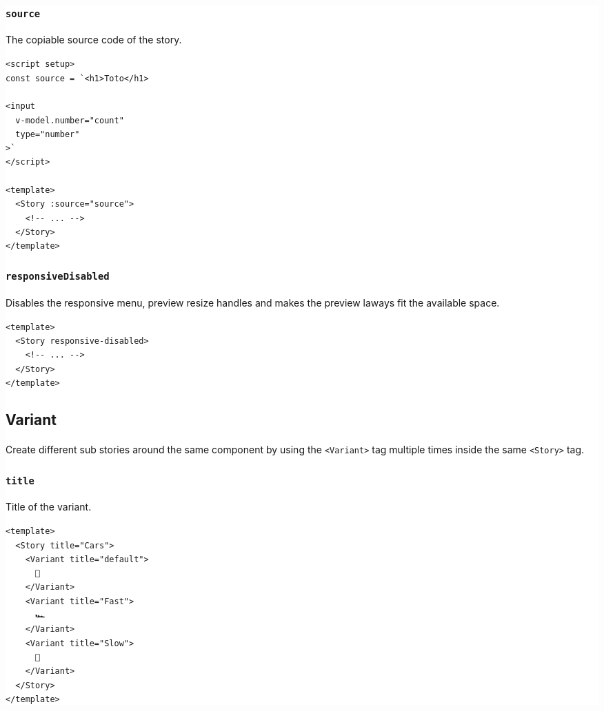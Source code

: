 
### `source`

The copiable source code of the story.

```vue
<script setup>
const source = `<h1>Toto</h1>

<input
  v-model.number="count"
  type="number"
>`
</script>

<template>
  <Story :source="source">
    <!-- ... -->
  </Story>
</template>
```

### `responsiveDisabled`

Disables the responsive menu, preview resize handles and makes the preview laways fit the available space.

```vue
<template>
  <Story responsive-disabled>
    <!-- ... -->
  </Story>
</template>
```

## Variant

Create different sub stories around the same component by using the `<Variant>` tag multiple times inside the same `<Story>` tag.

### `title`

Title of the variant.

```vue
<template>
  <Story title="Cars">
    <Variant title="default">
      🚗
    </Variant>
    <Variant title="Fast">
      🏎️
    </Variant>
    <Variant title="Slow">
      🚜
    </Variant>
  </Story>
</template>
```
